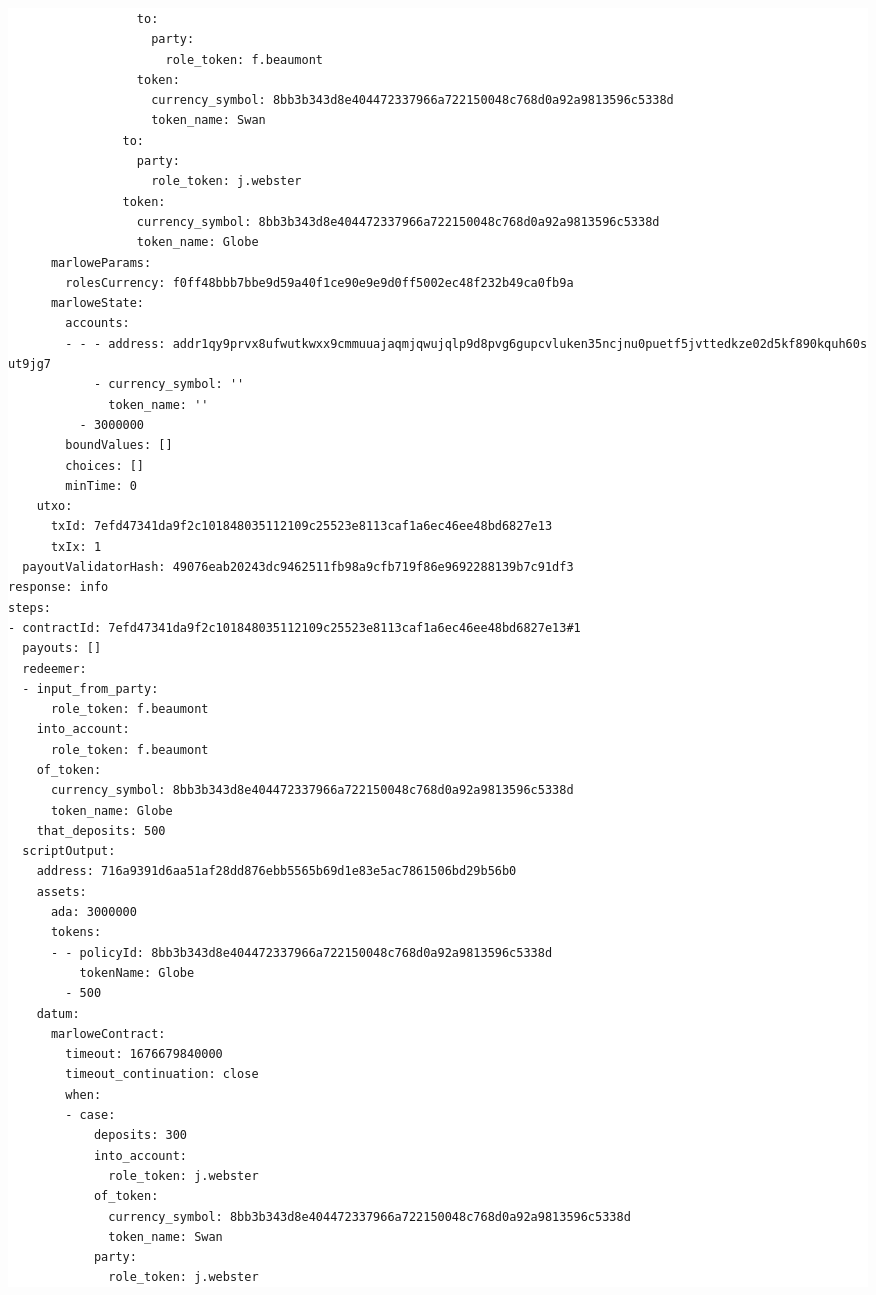 ```
                  to:
                    party:
                      role_token: f.beaumont
                  token:
                    currency_symbol: 8bb3b343d8e404472337966a722150048c768d0a92a9813596c5338d
                    token_name: Swan
                to:
                  party:
                    role_token: j.webster
                token:
                  currency_symbol: 8bb3b343d8e404472337966a722150048c768d0a92a9813596c5338d
                  token_name: Globe
      marloweParams:
        rolesCurrency: f0ff48bbb7bbe9d59a40f1ce90e9e9d0ff5002ec48f232b49ca0fb9a
      marloweState:
        accounts:
        - - - address: addr1qy9prvx8ufwutkwxx9cmmuuajaqmjqwujqlp9d8pvg6gupcvluken35ncjnu0puetf5jvttedkze02d5kf890kquh60sut9jg7
            - currency_symbol: ''
              token_name: ''
          - 3000000
        boundValues: []
        choices: []
        minTime: 0
    utxo:
      txId: 7efd47341da9f2c101848035112109c25523e8113caf1a6ec46ee48bd6827e13
      txIx: 1
  payoutValidatorHash: 49076eab20243dc9462511fb98a9cfb719f86e9692288139b7c91df3
response: info
steps:
- contractId: 7efd47341da9f2c101848035112109c25523e8113caf1a6ec46ee48bd6827e13#1
  payouts: []
  redeemer:
  - input_from_party:
      role_token: f.beaumont
    into_account:
      role_token: f.beaumont
    of_token:
      currency_symbol: 8bb3b343d8e404472337966a722150048c768d0a92a9813596c5338d
      token_name: Globe
    that_deposits: 500
  scriptOutput:
    address: 716a9391d6aa51af28dd876ebb5565b69d1e83e5ac7861506bd29b56b0
    assets:
      ada: 3000000
      tokens:
      - - policyId: 8bb3b343d8e404472337966a722150048c768d0a92a9813596c5338d
          tokenName: Globe
        - 500
    datum:
      marloweContract:
        timeout: 1676679840000
        timeout_continuation: close
        when:
        - case:
            deposits: 300
            into_account:
              role_token: j.webster
            of_token:
              currency_symbol: 8bb3b343d8e404472337966a722150048c768d0a92a9813596c5338d
              token_name: Swan
            party:
              role_token: j.webster
```